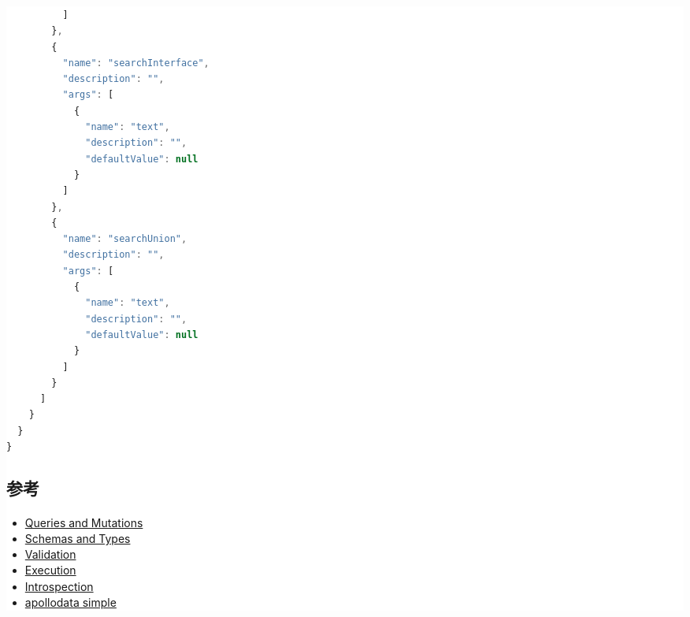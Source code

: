 ```js
          ]
        },
        {
          "name": "searchInterface",
          "description": "",
          "args": [
            {
              "name": "text",
              "description": "",
              "defaultValue": null
            }
          ]
        },
        {
          "name": "searchUnion",
          "description": "",
          "args": [
            {
              "name": "text",
              "description": "",
              "defaultValue": null
            }
          ]
        }
      ]
    }
  }
}
```

## 参考

* [Queries and Mutations](http://graphql.org/learn/queries/)
* [Schemas and Types](http://graphql.org/learn/schema/)
* [Validation](http://graphql.org/learn/validation/)
* [Execution](http://graphql.org/learn/execution/)
* [Introspection](http://graphql.org/learn/introspection/)
* [apollodata simple](https://launchpad.graphql.com/1jzxrj179)
